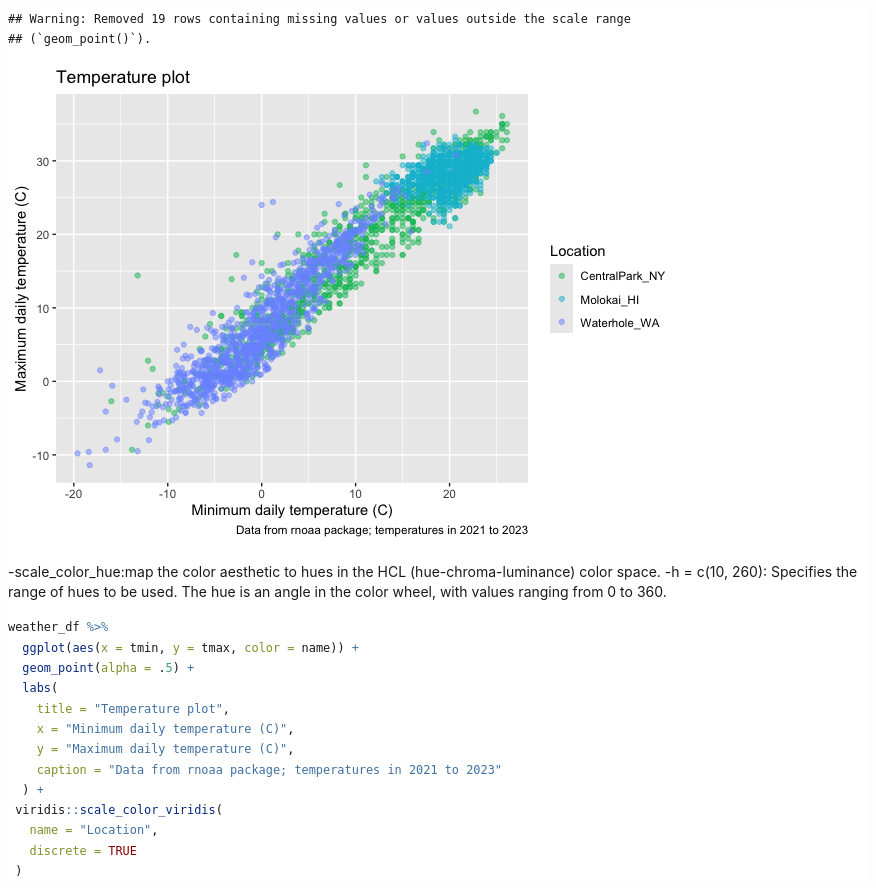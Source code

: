     ## Warning: Removed 19 rows containing missing values or values outside the scale range
    ## (`geom_point()`).

![](Visualization-II_files/figure-gfm/unnamed-chunk-6-1.png)

-scale_color_hue:map the color aesthetic to hues in the HCL
(hue-chroma-luminance) color space. -h = c(10, 260): Specifies the range
of hues to be used. The hue is an angle in the color wheel, with values
ranging from 0 to 360.

``` r
weather_df %>% 
  ggplot(aes(x = tmin, y = tmax, color = name)) +
  geom_point(alpha = .5) +
  labs(
    title = "Temperature plot",
    x = "Minimum daily temperature (C)",
    y = "Maximum daily temperature (C)",
    caption = "Data from rnoaa package; temperatures in 2021 to 2023"
  ) +
 viridis::scale_color_viridis(
   name = "Location",
   discrete = TRUE
 )
```
